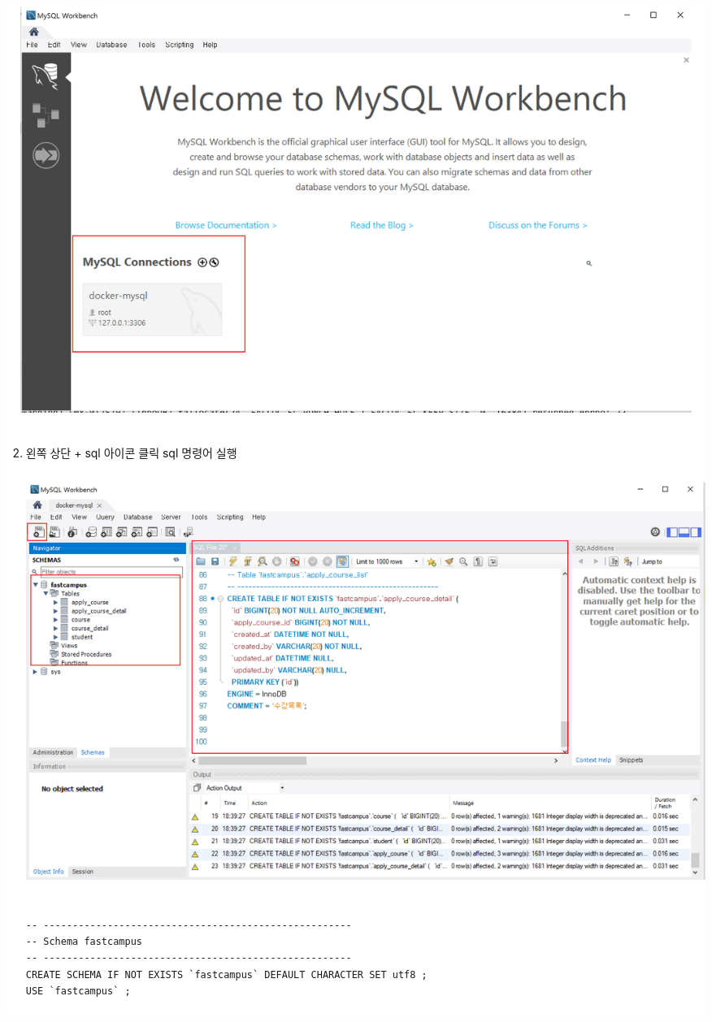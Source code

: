 <img src="/01.project-init/images/20201017_150845.png" width="1200" height="500"></img><br><br>

2. 왼쪽 상단 + sql 아이콘 클릭 sql 명령어 실행 <br><br>
<img src="/02.jpa-setup/images/20201017_183947.png" width="1200" height="500"></img><br><br>
    ```
    -- -----------------------------------------------------
    -- Schema fastcampus
    -- -----------------------------------------------------
    CREATE SCHEMA IF NOT EXISTS `fastcampus` DEFAULT CHARACTER SET utf8 ;
    USE `fastcampus` ;
    